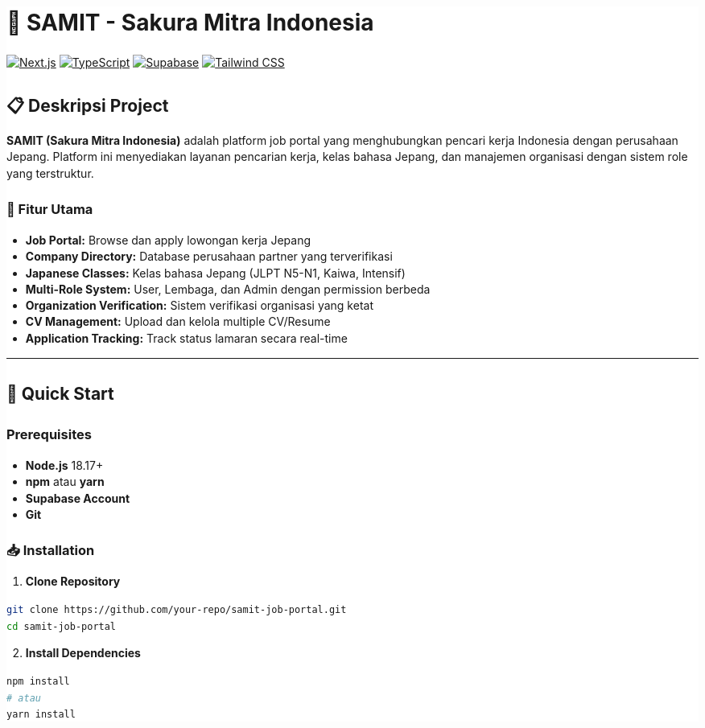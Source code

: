 # 🎌 SAMIT - Sakura Mitra Indonesia

[![Next.js](https://img.shields.io/badge/Next.js-14+-black?style=for-the-badge&logo=next.js)](https://nextjs.org/)
[![TypeScript](https://img.shields.io/badge/TypeScript-5.0+-blue?style=for-the-badge&logo=typescript)](https://www.typescriptlang.org/)
[![Supabase](https://img.shields.io/badge/Supabase-green?style=for-the-badge&logo=supabase)](https://supabase.com/)
[![Tailwind CSS](https://img.shields.io/badge/Tailwind_CSS-38B2AC?style=for-the-badge&logo=tailwind-css)](https://tailwindcss.com/)

## 📋 Deskripsi Project

**SAMIT (Sakura Mitra Indonesia)** adalah platform job portal yang menghubungkan pencari kerja Indonesia dengan perusahaan Jepang. Platform ini menyediakan layanan pencarian kerja, kelas bahasa Jepang, dan manajemen organisasi dengan sistem role yang terstruktur.

### 🎯 Fitur Utama
- **Job Portal:** Browse dan apply lowongan kerja Jepang
- **Company Directory:** Database perusahaan partner yang terverifikasi  
- **Japanese Classes:** Kelas bahasa Jepang (JLPT N5-N1, Kaiwa, Intensif)
- **Multi-Role System:** User, Lembaga, dan Admin dengan permission berbeda
- **Organization Verification:** Sistem verifikasi organisasi yang ketat
- **CV Management:** Upload dan kelola multiple CV/Resume
- **Application Tracking:** Track status lamaran secara real-time

---

## 🚀 Quick Start

### Prerequisites
- **Node.js** 18.17+ 
- **npm** atau **yarn**
- **Supabase Account**
- **Git**

### 📥 Installation

1. **Clone Repository**
```bash
git clone https://github.com/your-repo/samit-job-portal.git
cd samit-job-portal
```

2. **Install Dependencies**
```bash
npm install
# atau
yarn install
```
